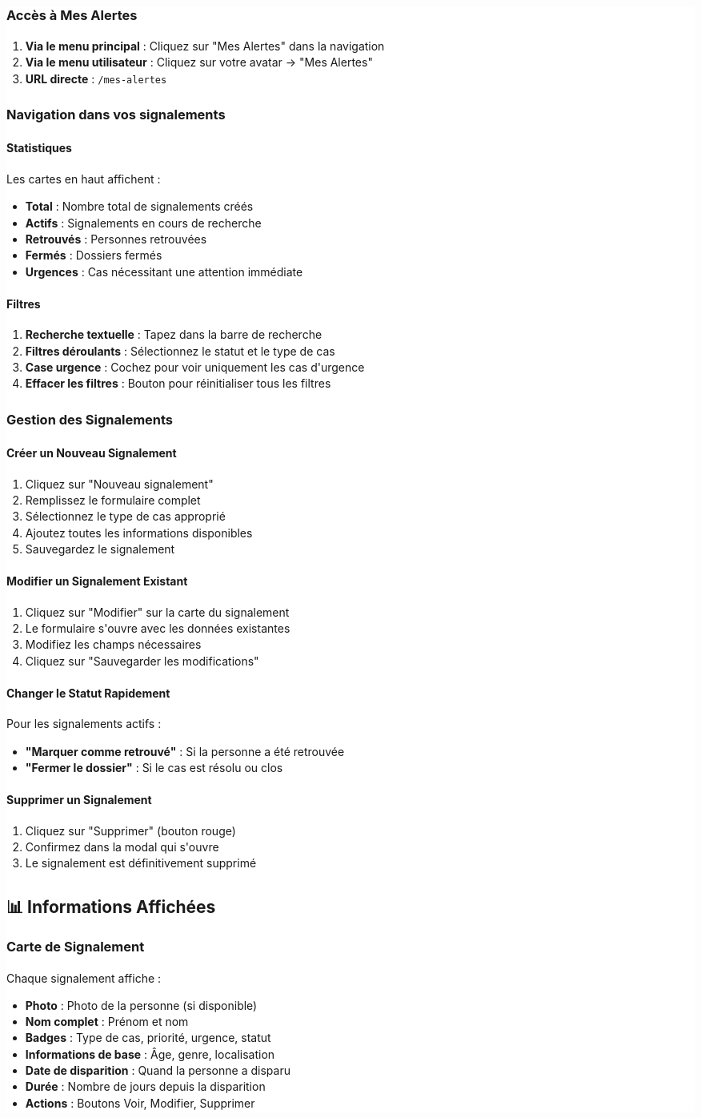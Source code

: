 ### **Accès à Mes Alertes**
1. **Via le menu principal** : Cliquez sur "Mes Alertes" dans la navigation
2. **Via le menu utilisateur** : Cliquez sur votre avatar → "Mes Alertes"
3. **URL directe** : `/mes-alertes`

### **Navigation dans vos signalements**

#### **Statistiques**
Les cartes en haut affichent :
- **Total** : Nombre total de signalements créés
- **Actifs** : Signalements en cours de recherche
- **Retrouvés** : Personnes retrouvées
- **Fermés** : Dossiers fermés
- **Urgences** : Cas nécessitant une attention immédiate

#### **Filtres**
1. **Recherche textuelle** : Tapez dans la barre de recherche
2. **Filtres déroulants** : Sélectionnez le statut et le type de cas
3. **Case urgence** : Cochez pour voir uniquement les cas d'urgence
4. **Effacer les filtres** : Bouton pour réinitialiser tous les filtres

### **Gestion des Signalements**

#### **Créer un Nouveau Signalement**
1. Cliquez sur "Nouveau signalement"
2. Remplissez le formulaire complet
3. Sélectionnez le type de cas approprié
4. Ajoutez toutes les informations disponibles
5. Sauvegardez le signalement

#### **Modifier un Signalement Existant**
1. Cliquez sur "Modifier" sur la carte du signalement
2. Le formulaire s'ouvre avec les données existantes
3. Modifiez les champs nécessaires
4. Cliquez sur "Sauvegarder les modifications"

#### **Changer le Statut Rapidement**
Pour les signalements actifs :
- **"Marquer comme retrouvé"** : Si la personne a été retrouvée
- **"Fermer le dossier"** : Si le cas est résolu ou clos

#### **Supprimer un Signalement**
1. Cliquez sur "Supprimer" (bouton rouge)
2. Confirmez dans la modal qui s'ouvre
3. Le signalement est définitivement supprimé

## 📊 Informations Affichées

### **Carte de Signalement**
Chaque signalement affiche :
- **Photo** : Photo de la personne (si disponible)
- **Nom complet** : Prénom et nom
- **Badges** : Type de cas, priorité, urgence, statut
- **Informations de base** : Âge, genre, localisation
- **Date de disparition** : Quand la personne a disparu
- **Durée** : Nombre de jours depuis la disparition
- **Actions** : Boutons Voir, Modifier, Supprimer
